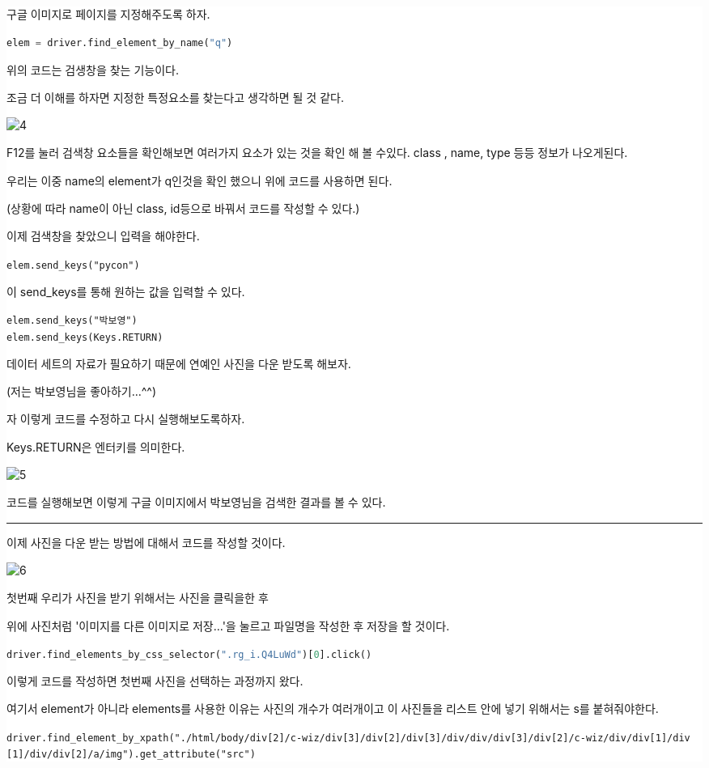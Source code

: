 구글 이미지로 페이지를 지정해주도록 하자.

```python
elem = driver.find_element_by_name("q")
```

위의 코드는 검생창을 찾는 기능이다. 

조금 더 이해를 하자면 지정한 특정요소를 찾는다고 생각하면 될 것 같다.

![4](https://user-images.githubusercontent.com/79001968/114050177-01bcdb00-98c7-11eb-84ed-cdf98c82ea2b.png)

F12를 눌러 검색창 요소들을 확인해보면 여러가지 요소가 있는 것을 확인 해 볼 수있다. class , name, type 등등 정보가 나오게된다. 

우리는 이중 name의 element가 q인것을 확인 했으니 위에 코드를 사용하면 된다.

(상황에 따라 name이 아닌 class, id등으로 바꿔서 코드를 작성할 수 있다.)

이제 검색창을 찾았으니 입력을 해야한다.

```
elem.send_keys("pycon")
```

이 send_keys를 통해 원하는 값을 입력할 수 있다.

```
elem.send_keys("박보영")
elem.send_keys(Keys.RETURN)
```

데이터 세트의 자료가 필요하기 때문에 연예인 사진을 다운 받도록 해보자.

(저는 박보영님을 좋아하기...^^)

자 이렇게 코드를 수정하고 다시 실행해보도록하자.

Keys.RETURN은 엔터키를 의미한다.

![5](https://user-images.githubusercontent.com/79001968/114152087-cf5bbe00-9958-11eb-8879-7ed339e6564e.png)

코드를 실행해보면 이렇게 구글 이미지에서 박보영님을 검색한 결과를 볼 수 있다.

------

이제 사진을 다운 받는 방법에 대해서 코드를 작성할 것이다.

![6](https://user-images.githubusercontent.com/79001968/114155624-a6d5c300-995c-11eb-8b25-dbadee99fccb.png)

첫번째 우리가 사진을 받기 위해서는 사진을 클릭을한 후 

위에 사진처럼 '이미지를 다른 이미지로 저장...'을 눌르고 파일명을 작성한 후 저장을 할 것이다.

```python
driver.find_elements_by_css_selector(".rg_i.Q4LuWd")[0].click()
```

이렇게 코드를 작성하면 첫번째 사진을 선택하는 과정까지 왔다.

여기서 element가 아니라 elements를 사용한 이유는 사진의 개수가 여러개이고 이 사진들을 리스트 안에 넣기 위해서는 s를 붙혀줘야한다.

```
driver.find_element_by_xpath("./html/body/div[2]/c-wiz/div[3]/div[2]/div[3]/div/div/div[3]/div[2]/c-wiz/div/div[1]/div[1]/div/div[2]/a/img").get_attribute("src")
```
